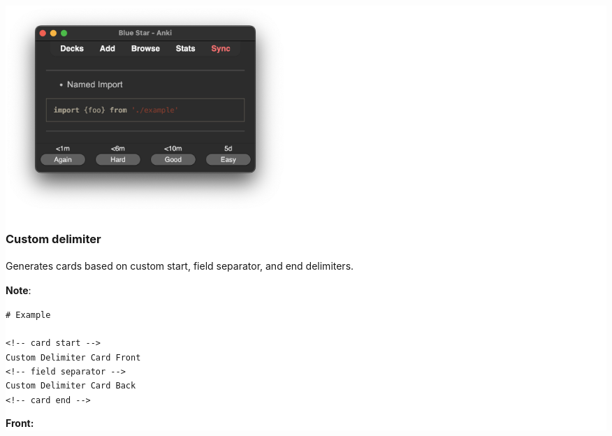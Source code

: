 <div> <img src="./images/multi-paragraph-back.png/" alt="Description" width="400"> </div>

### Custom delimiter

Generates cards based on custom start, field separator, and end delimiters. 

**Note**:

```
# Example

<!-- card start -->
Custom Delimiter Card Front
<!-- field separator -->
Custom Delimiter Card Back
<!-- card end -->
```

**Front:**